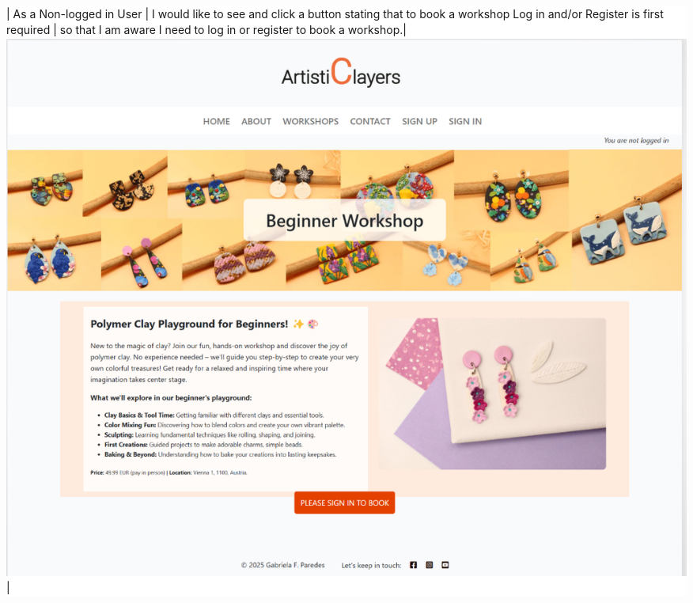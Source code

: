 | As a Non-logged in User | I would like to see and click a button stating that to book a workshop Log in and/or Register is first required | so that I am aware I need to log in or register to book a workshop.| ![screenshot](documentation/features/website-workshop-beginner.png) |